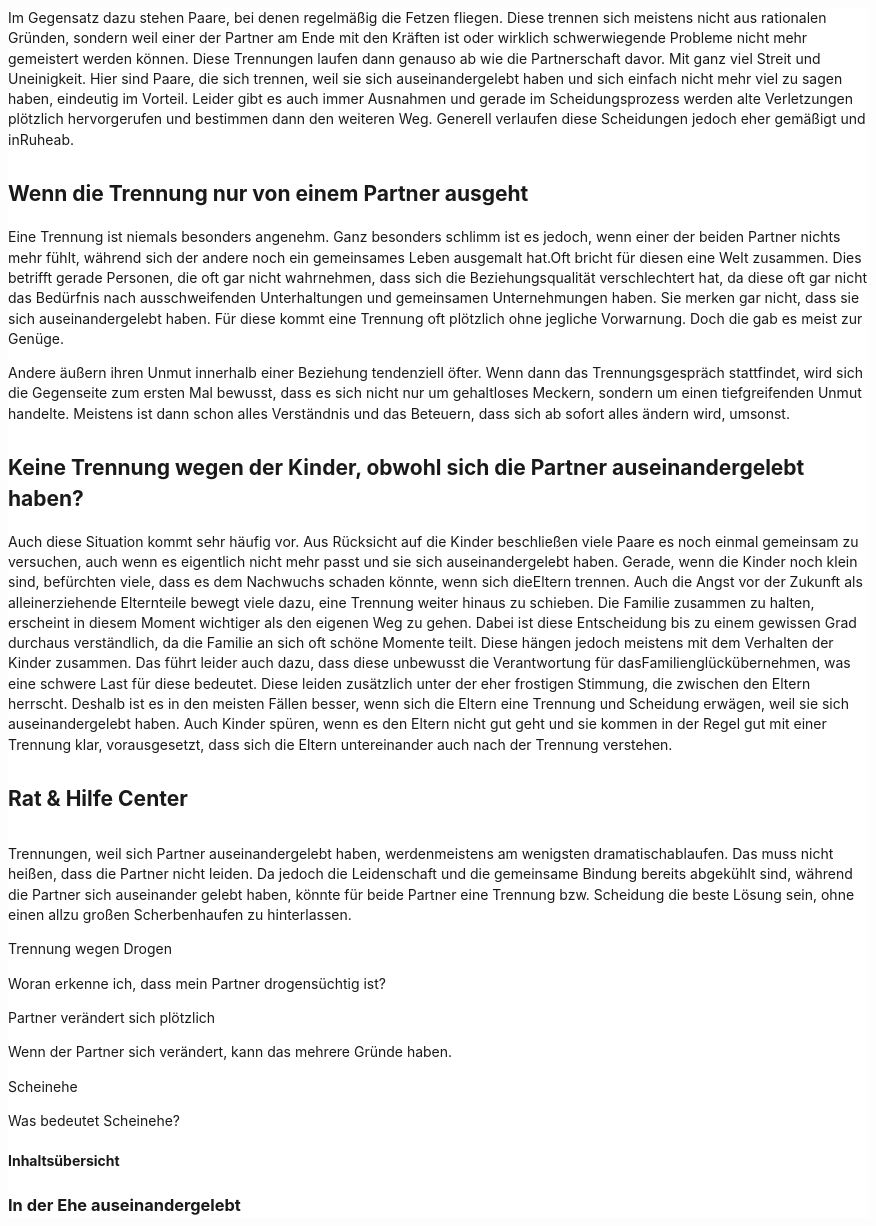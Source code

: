 Im Gegensatz dazu stehen Paare, bei denen regelmäßig die Fetzen fliegen. Diese trennen sich meistens nicht aus rationalen Gründen, sondern weil einer der Partner am Ende mit den Kräften ist oder wirklich schwerwiegende Probleme nicht mehr gemeistert werden können. Diese Trennungen laufen dann genauso ab wie die Partnerschaft davor. Mit ganz viel Streit und Uneinigkeit. Hier sind Paare, die sich trennen, weil sie sich auseinandergelebt haben und sich einfach nicht mehr viel zu sagen haben, eindeutig im Vorteil. Leider gibt es auch immer Ausnahmen und gerade im Scheidungsprozess werden alte Verletzungen plötzlich hervorgerufen und bestimmen dann den weiteren Weg. Generell verlaufen diese Scheidungen jedoch eher gemäßigt und inRuheab.

## Wenn die Trennung nur von einem Partner ausgeht

Eine Trennung ist niemals besonders angenehm. Ganz besonders schlimm ist es jedoch, wenn einer der beiden Partner nichts mehr fühlt, während sich der andere noch ein gemeinsames Leben ausgemalt hat.Oft bricht für diesen eine Welt zusammen. Dies betrifft gerade Personen, die oft gar nicht wahrnehmen, dass sich die Beziehungsqualität verschlechtert hat, da diese oft gar nicht das Bedürfnis nach ausschweifenden Unterhaltungen und gemeinsamen Unternehmungen haben. Sie merken gar nicht, dass sie sich auseinandergelebt haben. Für diese kommt eine Trennung oft plötzlich ohne jegliche Vorwarnung. Doch die gab es meist zur Genüge.

Andere äußern ihren Unmut innerhalb einer Beziehung tendenziell öfter. Wenn dann das Trennungsgespräch stattfindet, wird sich die Gegenseite zum ersten Mal bewusst, dass es sich nicht nur um gehaltloses Meckern, sondern um einen tiefgreifenden Unmut handelte. Meistens ist dann schon alles Verständnis und das Beteuern, dass sich ab sofort alles ändern wird, umsonst.

## Keine Trennung wegen der Kinder, obwohl sich die Partner auseinandergelebt haben?

Auch diese Situation kommt sehr häufig vor. Aus Rücksicht auf die Kinder beschließen viele Paare es noch einmal gemeinsam zu versuchen, auch wenn es eigentlich nicht mehr passt und sie sich auseinandergelebt haben. Gerade, wenn die Kinder noch klein sind, befürchten viele, dass es dem Nachwuchs schaden könnte, wenn sich dieEltern trennen. Auch die Angst vor der Zukunft als alleinerziehende Elternteile bewegt viele dazu, eine Trennung weiter hinaus zu schieben. Die Familie zusammen zu halten, erscheint in diesem Moment wichtiger als den eigenen Weg zu gehen. Dabei ist diese Entscheidung bis zu einem gewissen Grad durchaus verständlich, da die Familie an sich oft schöne Momente teilt. Diese hängen jedoch meistens mit dem Verhalten der Kinder zusammen. Das führt leider auch dazu, dass diese unbewusst die Verantwortung für dasFamilienglückübernehmen, was eine schwere Last für diese bedeutet. Diese leiden zusätzlich unter der eher frostigen Stimmung, die zwischen den Eltern herrscht. Deshalb ist es in den meisten Fällen besser, wenn sich die Eltern eine Trennung und Scheidung erwägen, weil sie sich auseinandergelebt haben. Auch Kinder spüren, wenn es den Eltern nicht gut geht und sie kommen in der Regel gut mit einer Trennung klar, vorausgesetzt, dass sich die Eltern untereinander auch nach der Trennung verstehen.

## Rat & Hilfe Center

## 

Trennungen, weil sich Partner auseinandergelebt haben, werdenmeistens am wenigsten dramatischablaufen. Das muss nicht heißen, dass die Partner nicht leiden. Da jedoch die Leidenschaft und die gemeinsame Bindung bereits abgekühlt sind, während die Partner sich auseinander gelebt haben, könnte für beide Partner eine Trennung bzw. Scheidung die beste Lösung sein, ohne einen allzu großen Scherbenhaufen zu hinterlassen.

Trennung wegen Drogen

Woran erkenne ich, dass mein Partner drogensüchtig ist?

Partner verändert sich plötzlich

Wenn der Partner sich verändert, kann das mehrere Gründe haben.

Scheinehe

Was bedeutet Scheinehe?

#### Inhaltsübersicht

### In der Ehe auseinandergelebt